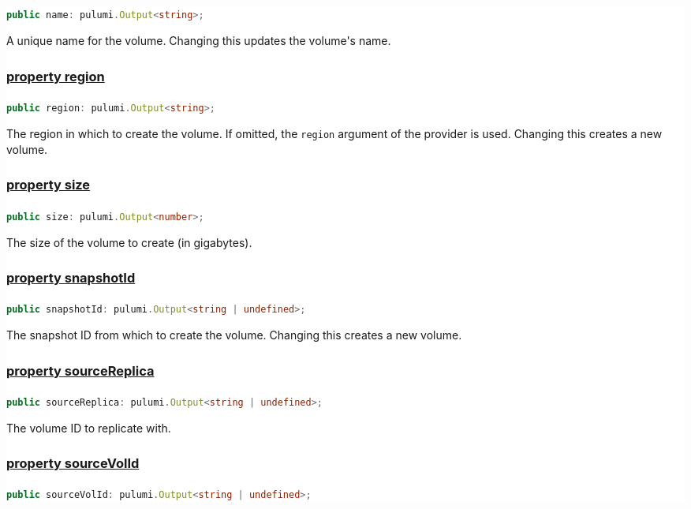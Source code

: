 ```typescript
public name: pulumi.Output<string>;
```


A unique name for the volume. Changing this updates the
volume's name.

<h3 class="pdoc-member-header">
<a class="pdoc-child-name" href="/blockstorage/volume.ts#L70">property region</a>
</h3>

```typescript
public region: pulumi.Output<string>;
```


The region in which to create the volume. If
omitted, the `region` argument of the provider is used. Changing this
creates a new volume.

<h3 class="pdoc-member-header">
<a class="pdoc-child-name" href="/blockstorage/volume.ts#L74">property size</a>
</h3>

```typescript
public size: pulumi.Output<number>;
```


The size of the volume to create (in gigabytes).

<h3 class="pdoc-member-header">
<a class="pdoc-child-name" href="/blockstorage/volume.ts#L79">property snapshotId</a>
</h3>

```typescript
public snapshotId: pulumi.Output<string | undefined>;
```


The snapshot ID from which to create the volume.
Changing this creates a new volume.

<h3 class="pdoc-member-header">
<a class="pdoc-child-name" href="/blockstorage/volume.ts#L83">property sourceReplica</a>
</h3>

```typescript
public sourceReplica: pulumi.Output<string | undefined>;
```


The volume ID to replicate with.

<h3 class="pdoc-member-header">
<a class="pdoc-child-name" href="/blockstorage/volume.ts#L88">property sourceVolId</a>
</h3>

```typescript
public sourceVolId: pulumi.Output<string | undefined>;
```
